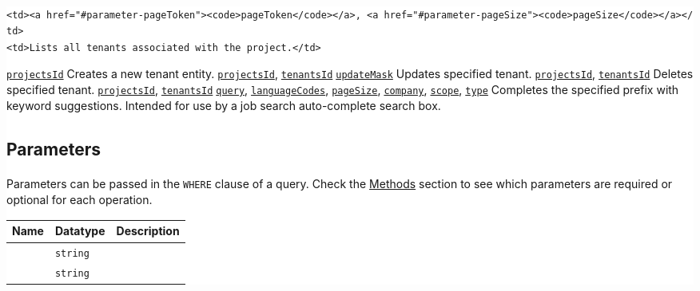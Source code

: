     <td><a href="#parameter-pageToken"><code>pageToken</code></a>, <a href="#parameter-pageSize"><code>pageSize</code></a></td>
    <td>Lists all tenants associated with the project.</td>
</tr>
<tr>
    <td><a href="#create"><CopyableCode code="create" /></a></td>
    <td><CopyableCode code="insert" /></td>
    <td><a href="#parameter-projectsId"><code>projectsId</code></a></td>
    <td></td>
    <td>Creates a new tenant entity.</td>
</tr>
<tr>
    <td><a href="#patch"><CopyableCode code="patch" /></a></td>
    <td><CopyableCode code="update" /></td>
    <td><a href="#parameter-projectsId"><code>projectsId</code></a>, <a href="#parameter-tenantsId"><code>tenantsId</code></a></td>
    <td><a href="#parameter-updateMask"><code>updateMask</code></a></td>
    <td>Updates specified tenant.</td>
</tr>
<tr>
    <td><a href="#delete"><CopyableCode code="delete" /></a></td>
    <td><CopyableCode code="delete" /></td>
    <td><a href="#parameter-projectsId"><code>projectsId</code></a>, <a href="#parameter-tenantsId"><code>tenantsId</code></a></td>
    <td></td>
    <td>Deletes specified tenant.</td>
</tr>
<tr>
    <td><a href="#complete_query"><CopyableCode code="complete_query" /></a></td>
    <td><CopyableCode code="exec" /></td>
    <td><a href="#parameter-projectsId"><code>projectsId</code></a>, <a href="#parameter-tenantsId"><code>tenantsId</code></a></td>
    <td><a href="#parameter-query"><code>query</code></a>, <a href="#parameter-languageCodes"><code>languageCodes</code></a>, <a href="#parameter-pageSize"><code>pageSize</code></a>, <a href="#parameter-company"><code>company</code></a>, <a href="#parameter-scope"><code>scope</code></a>, <a href="#parameter-type"><code>type</code></a></td>
    <td>Completes the specified prefix with keyword suggestions. Intended for use by a job search auto-complete search box.</td>
</tr>
</tbody>
</table>

## Parameters

Parameters can be passed in the `WHERE` clause of a query. Check the [Methods](#methods) section to see which parameters are required or optional for each operation.

<table>
<thead>
    <tr>
    <th>Name</th>
    <th>Datatype</th>
    <th>Description</th>
    </tr>
</thead>
<tbody>
<tr id="parameter-projectsId">
    <td><CopyableCode code="projectsId" /></td>
    <td><code>string</code></td>
    <td></td>
</tr>
<tr id="parameter-tenantsId">
    <td><CopyableCode code="tenantsId" /></td>
    <td><code>string</code></td>